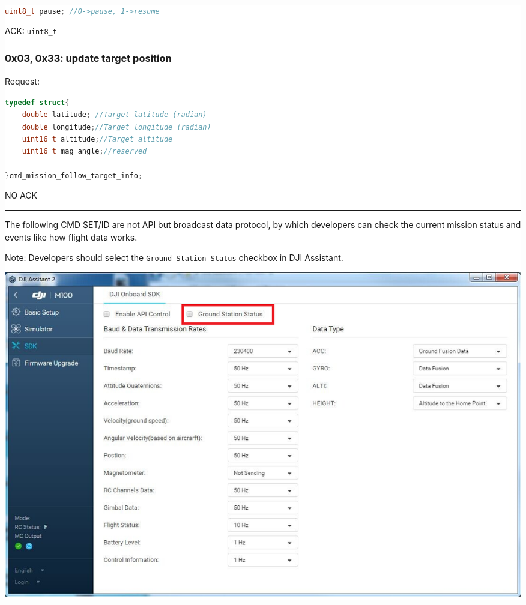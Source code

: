 ```c
uint8_t pause; //0->pause, 1->resume
```

ACK: `uint8_t`

### 0x03, 0x33: update target position

Request:
 
```c
typedef struct{
    double latitude; //Target latitude (radian)
    double longitude;//Target longitude (radian)
    uint16_t altitude;//Target altitude
    uint16_t mag_angle;//reserved

}cmd_mission_follow_target_info;
```

NO ACK

---

The following CMD SET/ID are not API but broadcast data protocol, by which developers can check the current mission status and events like how flight data works.

Note: Developers should select the `Ground Station Status` checkbox in DJI Assistant.

![](../../images/common/groundstation.png)
